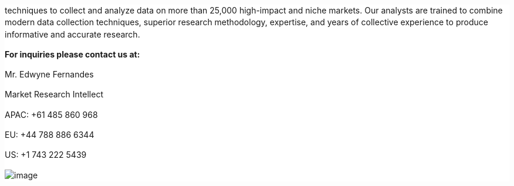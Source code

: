 techniques to collect and analyze data on more than 25,000 high-impact and niche markets. Our analysts are trained to combine modern data collection techniques, superior research methodology, expertise, and years of collective experience to produce informative and accurate research.</span></p><p><strong>For inquiries please contact us at:</strong></p><p>Mr. Edwyne Fernandes</p><p>Market Research Intellect</p><p>APAC: +61 485 860 968</p><p>EU: +44 788 886 6344</p><p>US: +1 743 222 5439</p>
![image](https://github.com/user-attachments/assets/27455f8d-d7e5-460c-8f05-7db3fe42d782)
